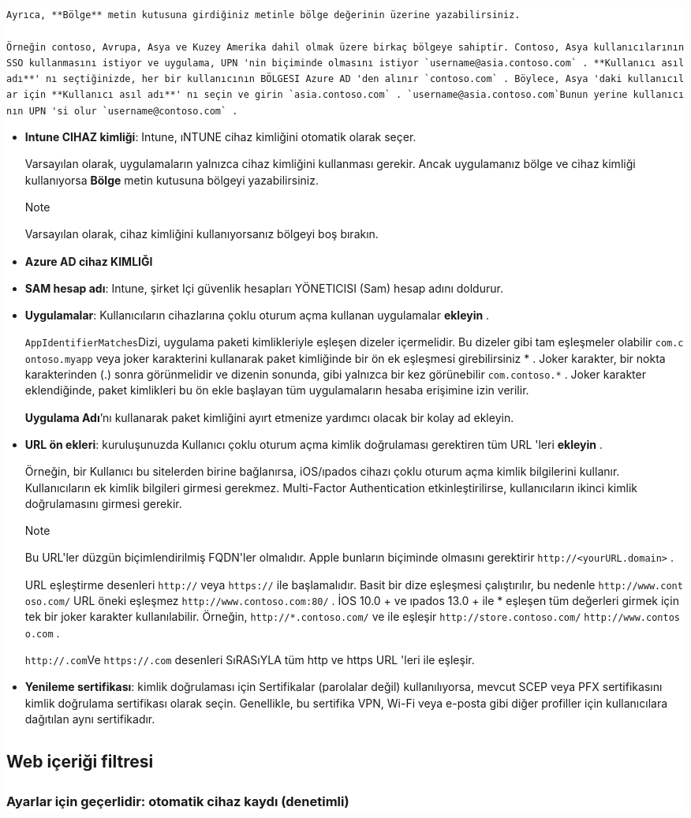     Ayrıca, **Bölge** metin kutusuna girdiğiniz metinle bölge değerinin üzerine yazabilirsiniz.

    Örneğin contoso, Avrupa, Asya ve Kuzey Amerika dahil olmak üzere birkaç bölgeye sahiptir. Contoso, Asya kullanıcılarının SSO kullanmasını istiyor ve uygulama, UPN 'nin biçiminde olmasını istiyor `username@asia.contoso.com` . **Kullanıcı asıl adı**' nı seçtiğinizde, her bir kullanıcının BÖLGESI Azure AD 'den alınır `contoso.com` . Böylece, Asya 'daki kullanıcılar için **Kullanıcı asıl adı**' nı seçin ve girin `asia.contoso.com` . `username@asia.contoso.com`Bunun yerine kullanıcının UPN 'si olur `username@contoso.com` .

  - **Intune CIHAZ kimliği**: Intune, ıNTUNE cihaz kimliğini otomatik olarak seçer.

    Varsayılan olarak, uygulamaların yalnızca cihaz kimliğini kullanması gerekir. Ancak uygulamanız bölge ve cihaz kimliği kullanıyorsa **Bölge** metin kutusuna bölgeyi yazabilirsiniz.

    > [!NOTE]
    > Varsayılan olarak, cihaz kimliğini kullanıyorsanız bölgeyi boş bırakın.

  - **Azure AD cihaz KIMLIĞI**
  - **SAM hesap adı**: Intune, şirket Içi güvenlik hesapları YÖNETICISI (Sam) hesap adını doldurur.


- **Uygulamalar**: Kullanıcıların cihazlarına çoklu oturum açma kullanan uygulamalar **ekleyin** .

  `AppIdentifierMatches`Dizi, uygulama paketi kimlikleriyle eşleşen dizeler içermelidir. Bu dizeler gibi tam eşleşmeler olabilir `com.contoso.myapp` veya joker karakterini kullanarak paket kimliğinde bir ön ek eşleşmesi girebilirsiniz \* . Joker karakter, bir nokta karakterinden (.) sonra görünmelidir ve dizenin sonunda, gibi yalnızca bir kez görünebilir `com.contoso.*` . Joker karakter eklendiğinde, paket kimlikleri bu ön ekle başlayan tüm uygulamaların hesaba erişimine izin verilir.

  **Uygulama Adı**’nı kullanarak paket kimliğini ayırt etmenize yardımcı olacak bir kolay ad ekleyin.

- **URL ön ekleri**: kuruluşunuzda Kullanıcı çoklu oturum açma kimlik doğrulaması gerektiren tüm URL 'leri **ekleyin** .

  Örneğin, bir Kullanıcı bu sitelerden birine bağlanırsa, iOS/ıpados cihazı çoklu oturum açma kimlik bilgilerini kullanır. Kullanıcıların ek kimlik bilgileri girmesi gerekmez. Multi-Factor Authentication etkinleştirilirse, kullanıcıların ikinci kimlik doğrulamasını girmesi gerekir.

  > [!NOTE]
  > Bu URL'ler düzgün biçimlendirilmiş FQDN'ler olmalıdır. Apple bunların biçiminde olmasını gerektirir `http://<yourURL.domain>` .

  URL eşleştirme desenleri `http://` veya `https://` ile başlamalıdır. Basit bir dize eşleşmesi çalıştırılır, bu nedenle `http://www.contoso.com/` URL öneki eşleşmez `http://www.contoso.com:80/` . İOS 10.0 + ve ıpados 13.0 + ile \* eşleşen tüm değerleri girmek için tek bir joker karakter kullanılabilir. Örneğin, `http://*.contoso.com/` ve ile eşleşir `http://store.contoso.com/` `http://www.contoso.com` .

  `http://.com`Ve `https://.com` desenleri SıRASıYLA tüm http ve https URL 'leri ile eşleşir.

- **Yenileme sertifikası**: kimlik doğrulaması için Sertifikalar (parolalar değil) kullanılıyorsa, mevcut SCEP veya PFX sertifikasını kimlik doğrulama sertifikası olarak seçin. Genellikle, bu sertifika VPN, Wi-Fi veya e-posta gibi diğer profiller için kullanıcılara dağıtılan aynı sertifikadır.

## <a name="web-content-filter"></a>Web içeriği filtresi

### <a name="settings-apply-to-automated-device-enrollment-supervised"></a>Ayarlar için geçerlidir: otomatik cihaz kaydı (denetimli)
